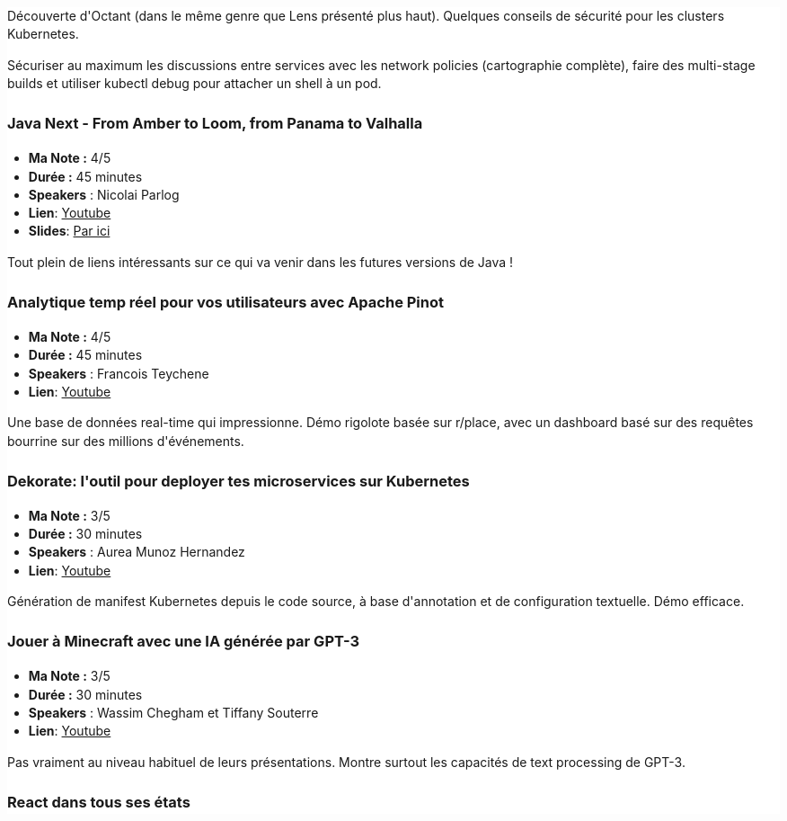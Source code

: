 Découverte d'Octant (dans le même genre que Lens présenté plus haut). Quelques conseils de sécurité pour les clusters
Kubernetes.

Sécuriser au maximum les discussions entre services avec les network policies (cartographie complète), faire des
multi-stage builds et utiliser kubectl debug pour attacher un shell à un pod.

### Java Next - From Amber to Loom, from Panama to Valhalla

- __Ma Note :__ 4/5
- __Durée :__ 45 minutes
- __Speakers__ : Nicolai Parlog
- __Lien__: [Youtube](https://youtu.be/LoaGT6R-rZo)
- __Slides__: [Par ici](https://slides.nipafx.dev)

Tout plein de liens intéressants sur ce qui va venir dans les futures versions de Java !

### Analytique temp réel pour vos utilisateurs avec Apache Pinot

- __Ma Note :__ 4/5
- __Durée :__ 45 minutes
- __Speakers__ : Francois Teychene
- __Lien__: [Youtube](https://youtu.be/YJ6h2Guw4EE)

Une base de données real-time qui impressionne. Démo rigolote basée sur r/place, avec un dashboard basé sur des requêtes
bourrine sur des millions d'événements.

### Dekorate: l'outil pour deployer tes microservices sur Kubernetes

- __Ma Note :__ 3/5
- __Durée :__ 30 minutes
- __Speakers__ : Aurea Munoz Hernandez
- __Lien__: [Youtube](https://youtu.be/WqCjZIBNYHc)

Génération de manifest Kubernetes depuis le code source, à base d'annotation et de configuration textuelle. Démo
efficace.

### Jouer à Minecraft avec une IA générée par GPT-3

- __Ma Note :__ 3/5
- __Durée :__ 30 minutes
- __Speakers__ : Wassim Chegham et Tiffany Souterre
- __Lien__: [Youtube](https://youtu.be/sbsU9gRzKaA)

Pas vraiment au niveau habituel de leurs présentations. Montre surtout les capacités de text processing de GPT-3.

### React dans tous ses états
